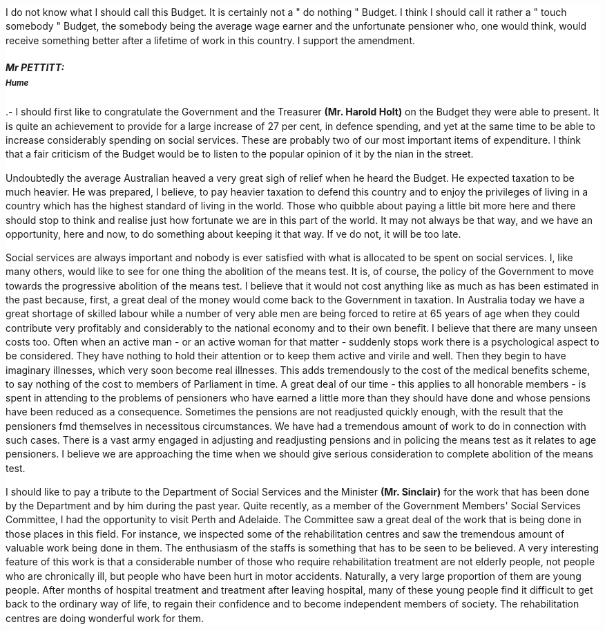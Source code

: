 I do not know what I should call this Budget. It is certainly not a " do nothing " Budget. I think I should call it rather a " touch somebody " Budget, the somebody being the average wage earner and the unfortunate pensioner who, one would think, would receive something better after a lifetime of work in this country. I support the amendment. 

##### Mr PETTITT:<br><small class="text-muted">Hume</small>

.- I should first like to congratulate the Government and the Treasurer  **(Mr. Harold Holt)**  on the Budget they were able to present. It is quite an achievement to provide for a large increase of 27 per cent, in defence spending, and yet at the same time to be able to increase considerably spending on social services. These are probably two of our most important items of expenditure. I think that a fair criticism of the Budget would be to listen to the popular opinion of it by the nian in the street. 

Undoubtedly the average Australian heaved a very great sigh of relief when he heard the Budget. He expected taxation to be much heavier. He was prepared, I believe, to pay heavier taxation to defend this country and to enjoy the privileges of living in a country which has the highest standard of living in the world. Those who quibble about paying a little bit more here and there should stop to think and realise just how fortunate we are in this part of the world. It may not always be that way, and we have an opportunity, here and now, to do something about keeping it that way. If ve do not, it will be too late. 

Social services are always important and nobody is ever satisfied with what is allocated to be spent on social services. I, like many others, would like to see for one thing the abolition of the means test. It is, of course, the policy of the Government to move towards the progressive abolition of the means test. I believe that it would not cost anything like as much as has been estimated in the past because, first, a great deal of the money would come back to the Government in taxation. In Australia today we have a great shortage of skilled labour while a number of very able men are being forced to retire at 65 years of age when they could contribute very profitably and considerably to the national economy and to their own benefit. I believe that there are many unseen costs too. Often when an active man - or an active woman for that matter - suddenly stops work there is a psychological aspect to be considered. They have nothing to hold their attention or to keep them active and virile and well. Then they begin to have imaginary illnesses, which very soon become real illnesses. This adds tremendously to the cost of the medical benefits scheme, to say nothing of the cost to members of Parliament in time. A great deal of our time - this applies to all honorable members - is spent in attending to the problems of pensioners who have earned a little more than they should have done and whose pensions have been reduced as a consequence. Sometimes the pensions are not readjusted quickly enough, with the result that the pensioners fmd themselves in necessitous circumstances. We have had a tremendous amount of work to do in connection with such cases. There is a vast army engaged in adjusting and readjusting pensions and in policing the means test as it relates to age pensioners. I believe we are approaching the time when we should give serious consideration to complete abolition of the means test. 

I should like to pay a tribute to the Department of Social Services and the Minister  **(Mr. Sinclair)**  for the work that has been done by the Department and by him during the past year. Quite recently, as a member of the Government Members' Social Services Committee, I had the opportunity to visit Perth and Adelaide. The Committee saw a great deal of the work that is being done in those places in this field. For instance, we inspected some of the rehabilitation centres and saw the tremendous amount of valuable work being done in them. The enthusiasm of the staffs is something that has to be seen to be believed. A very interesting feature of this work is that a considerable number of those who require rehabilitation treatment are not elderly people, not people who are chronically ill, but people who have been hurt in motor accidents. Naturally, a very large proportion of them are young people. After months of hospital treatment and treatment after leaving hospital, many of these young people find it difficult to get back to the ordinary way of life, to regain their confidence and to become independent members of society. The rehabilitation centres are doing wonderful work for them. 
